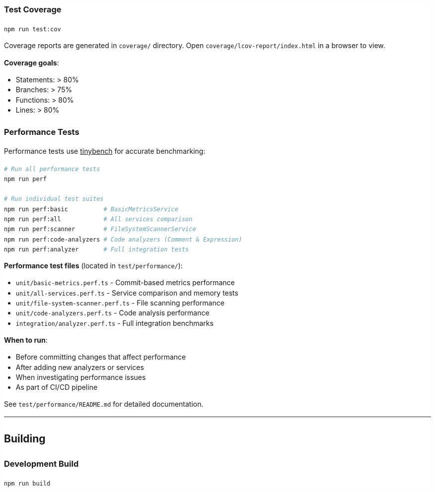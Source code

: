 ### Test Coverage

```bash
npm run test:cov
```

Coverage reports are generated in `coverage/` directory. Open `coverage/lcov-report/index.html` in a browser to view.

**Coverage goals**:
- Statements: > 80%
- Branches: > 75%
- Functions: > 80%
- Lines: > 80%

### Performance Tests

Performance tests use [tinybench](https://github.com/tinylibs/tinybench) for accurate benchmarking:

```bash
# Run all performance tests
npm run perf

# Run individual test suites
npm run perf:basic          # BasicMetricsService
npm run perf:all            # All services comparison
npm run perf:scanner        # FileSystemScannerService
npm run perf:code-analyzers # Code analyzers (Comment & Expression)
npm run perf:analyzer       # Full integration tests
```

**Performance test files** (located in `test/performance/`):
- `unit/basic-metrics.perf.ts` - Commit-based metrics performance
- `unit/all-services.perf.ts` - Service comparison and memory tests
- `unit/file-system-scanner.perf.ts` - File scanning performance
- `unit/code-analyzers.perf.ts` - Code analysis performance
- `integration/analyzer.perf.ts` - Full integration benchmarks

**When to run**:
- Before committing changes that affect performance
- After adding new analyzers or services
- When investigating performance issues
- As part of CI/CD pipeline

See `test/performance/README.md` for detailed documentation.

---

## Building

### Development Build

```bash
npm run build
```
